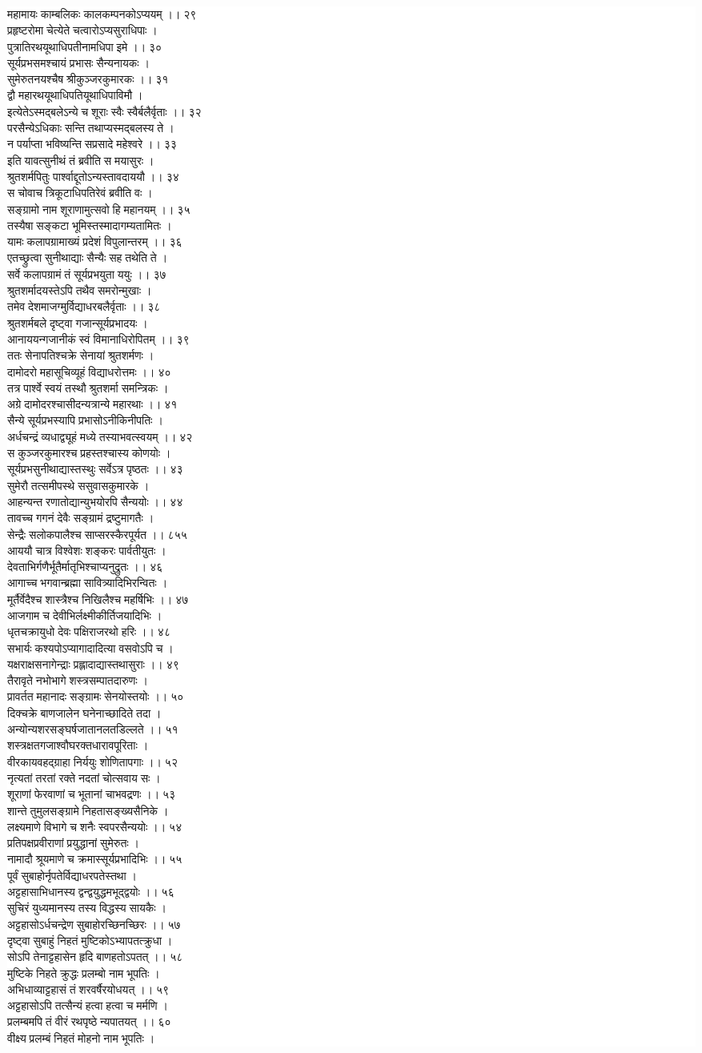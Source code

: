 महामायः काम्बलिकः कालकम्पनकोऽप्ययम् ।। २९  
प्रहृष्टरोमा चेत्येते चत्वारोऽप्यसुराधिपाः ।  
पुत्रातिरथयूथाधिपतीनामधिपा इमे ।। ३०  
सूर्यप्रभसमश्चायं प्रभासः सैन्यनायकः ।  
सुमेरुतनयश्चैष श्रीकुञ्जरकुमारकः ।। ३१  
द्वौ महारथयूथाधिपतियूथाधिपाविमौ ।  
इत्येतेऽस्मद्बलेऽन्ये च शूराः स्वैः स्वैर्बलैर्वृताः ।। ३२  
परसैन्येऽधिकाः सन्ति तथाप्यस्मद्बलस्य ते ।  
न पर्याप्ता भविष्यन्ति सप्रसादे महेश्वरे ।। ३३  
इति यावत्सुनीथं तं ब्रवीति स मयासुरः ।  
श्रुतशर्मपितुः पार्श्वाद्दूतोऽन्यस्तावदाययौ ।। ३४  
स चोवाच त्रिकूटाधिपतिरेवं ब्रवीति वः ।  
सङ्ग्रामो नाम शूराणामुत्सवो हि महानयम् ।। ३५  
तस्यैषा सङ्कटा भूमिस्तस्मादागम्यतामितः ।  
यामः कलापग्रामाख्यं प्रदेशं विपुलान्तरम् ।। ३६  
एतच्छ्रुत्वा सुनीथाद्याः सैन्यैः सह तथेति ते ।  
सर्वे कलापग्रामं तं सूर्यप्रभयुता ययुः ।। ३७  
श्रुतशर्मादयस्तेऽपि तथैव समरोन्मुखाः ।  
तमेव देशमाजग्मुर्विद्याधरबलैर्वृताः ।। ३८  
श्रुतशर्मबले दृष्ट्वा गजान्सूर्यप्रभादयः ।  
आनाययन्गजानीकं स्वं विमानाधिरोपितम् ।। ३९  
ततः सेनापतिश्चक्रे सेनायां श्रुतशर्मणः ।  
दामोदरो महासूचिव्यूहं विद्याधरोत्तमः ।। ४०  
तत्र पार्श्वे स्वयं तस्थौ श्रुतशर्मा समन्त्रिकः ।  
अग्रे दामोदरश्चासीदन्यत्रान्ये महारथाः ।। ४१  
सैन्ये सूर्यप्रभस्यापि प्रभासोऽनीकिनीपतिः ।  
अर्धचन्द्रं व्यधाद्व्यूहं मध्ये तस्याभवत्स्वयम् ।। ४२  
स कुञ्जरकुमारश्च प्रहस्तश्चास्य कोणयोः ।  
सूर्यप्रभसुनीथाद्यास्तस्थुः सर्वेऽत्र पृष्ठतः ।। ४३  
सुमेरौ तत्समीपस्थे ससुवासकुमारके ।  
आहन्यन्त रणातोद्यान्युभयोरपि सैन्ययोः ।। ४४  
तावच्च गगनं देवैः सङ्ग्रामं द्रष्टुमागतैः ।  
सेन्द्रैः सलोकपालैश्च साप्सरस्कैरपूर्यत ।। ८५५  
आययौ चात्र विश्वेशः शङ्करः पार्वतीयुतः ।  
देवताभिर्गणैर्भूतैर्मातृभिश्चाप्यनुद्रुतः ।। ४६  
आगाच्च भगवान्ब्रह्मा सावित्र्यादिभिरन्वितः ।  
मूर्तैर्वेदैश्च शास्त्रैश्च निखिलैश्च महर्षिभिः ।। ४७  
आजगाम च देवीभिर्लक्ष्मीकीर्तिजयादिभिः ।  
धृतचक्रायुधो देवः पक्षिराजरथो हरिः ।। ४८  
सभार्यः कश्यपोऽप्यागादादित्या वसवोऽपि च ।  
यक्षराक्षसनागेन्द्राः प्रह्लादाद्यास्तथासुराः ।। ४९  
तैरावृते नभोभागे शस्त्रसम्पातदारुणः ।  
प्रावर्तत महानादः सङ्ग्रामः सेनयोस्तयोः ।। ५०  
दिक्चक्रे बाणजालेन घनेनाच्छादिते तदा ।  
अन्योन्यशरसङ्घर्षजातानलतडिल्लते ।। ५१  
शस्त्रक्षतगजाश्वौघरक्तधारावपूरिताः ।  
वीरकायवहद्ग्राहा निर्ययुः शोणितापगाः ।। ५२  
नृत्यतां तरतां रक्ते नदतां चोत्सवाय सः ।  
शूराणां फेरवाणां च भूतानां चाभवद्रणः ।। ५३  
शान्ते तुमुलसङ्ग्रामे निहतासङ्ख्यसैनिके ।  
लक्ष्यमाणे विभागे च शनैः स्वपरसैन्ययोः ।। ५४  
प्रतिपक्षप्रवीराणां प्रयुद्धानां सुमेरुतः ।  
नामादौ श्रूयमाणे च क्रमास्सूर्यप्रभादिभिः ।। ५५  
पूर्वं सुबाहोर्नृपतेर्विद्याधरपतेस्तथा ।  
अट्टहासाभिधानस्य द्वन्द्वयुद्धमभूद्द्वयोः ।। ५६  
सुचिरं युध्यमानस्य तस्य विद्धस्य सायकैः ।  
अट्टहासोऽर्धचन्द्रेण सुबाहोरच्छिनच्छिरः ।। ५७  
दृष्ट्वा सुबाहुं निहतं मुष्टिकोऽभ्यापतत्क्रुधा ।  
सोऽपि तेनाट्टहासेन हृदि बाणहतोऽपतत् ।। ५८  
मुष्टिके निहते क्रुद्धः प्रलम्बो नाम भूपतिः ।  
अभिधाव्याट्टहासं तं शरवर्षैरयोधयत् ।। ५९  
अट्टहासोऽपि तत्सैन्यं हत्वा हत्वा च मर्मणि ।  
प्रलम्बमपि तं वीरं रथपृष्ठे न्यपातयत् ।। ६०  
वीक्ष्य प्रलम्बं निहतं मोहनो नाम भूपतिः ।  
